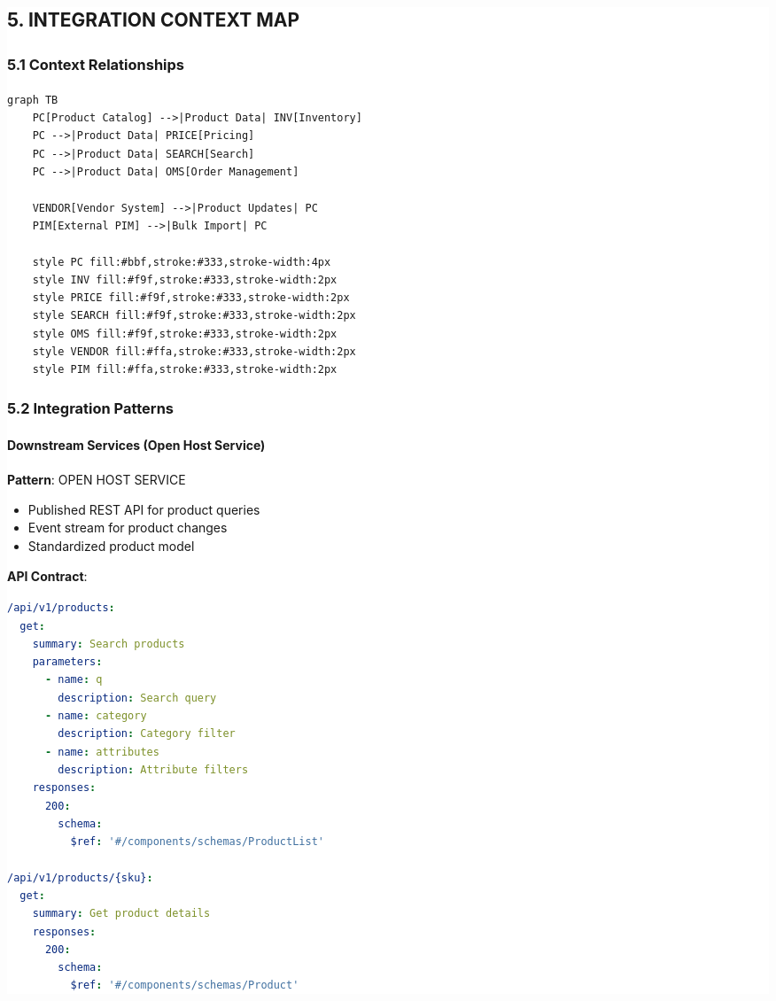 
## 5. INTEGRATION CONTEXT MAP

### 5.1 Context Relationships

```mermaid
graph TB
    PC[Product Catalog] -->|Product Data| INV[Inventory]
    PC -->|Product Data| PRICE[Pricing]
    PC -->|Product Data| SEARCH[Search]
    PC -->|Product Data| OMS[Order Management]

    VENDOR[Vendor System] -->|Product Updates| PC
    PIM[External PIM] -->|Bulk Import| PC

    style PC fill:#bbf,stroke:#333,stroke-width:4px
    style INV fill:#f9f,stroke:#333,stroke-width:2px
    style PRICE fill:#f9f,stroke:#333,stroke-width:2px
    style SEARCH fill:#f9f,stroke:#333,stroke-width:2px
    style OMS fill:#f9f,stroke:#333,stroke-width:2px
    style VENDOR fill:#ffa,stroke:#333,stroke-width:2px
    style PIM fill:#ffa,stroke:#333,stroke-width:2px
```

### 5.2 Integration Patterns

#### Downstream Services (Open Host Service)

**Pattern**: OPEN HOST SERVICE
- Published REST API for product queries
- Event stream for product changes
- Standardized product model

**API Contract**:
```yaml
/api/v1/products:
  get:
    summary: Search products
    parameters:
      - name: q
        description: Search query
      - name: category
        description: Category filter
      - name: attributes
        description: Attribute filters
    responses:
      200:
        schema:
          $ref: '#/components/schemas/ProductList'

/api/v1/products/{sku}:
  get:
    summary: Get product details
    responses:
      200:
        schema:
          $ref: '#/components/schemas/Product'
```
